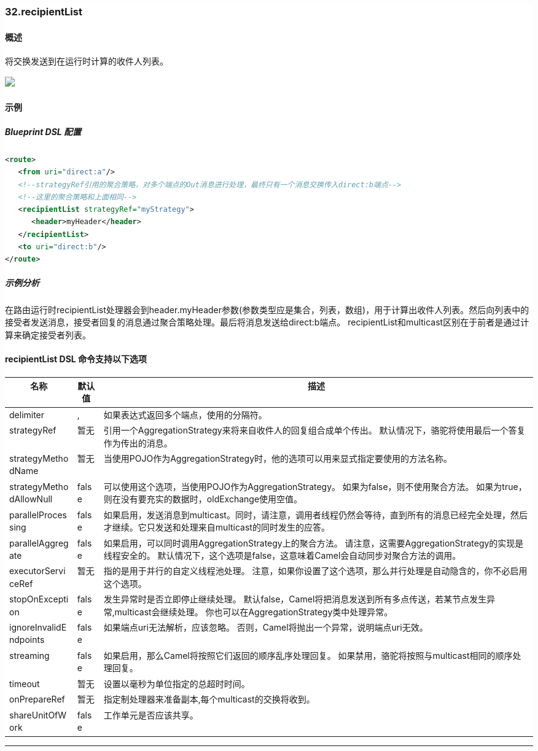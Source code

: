 
<span id="recipientList"></span>
### 32.recipientList

#### 概述

将交换发送到在运行时计算的收件人列表。

![](https://i.imgur.com/Qt3W59f.png)

#### 示例

##### Blueprint DSL 配置

```xml
<route>
   <from uri="direct:a"/>
   <!--strategyRef引用的聚合策略，对多个端点的Out消息进行处理，最终只有一个消息交换传入direct:b端点-->
   <!--这里的聚合策略和上面相同-->
   <recipientList strategyRef="myStrategy">
      <header>myHeader</header>
   </recipientList>
   <to uri="direct:b"/>
</route>
```

##### 示例分析

在路由运行时recipientList处理器会到header.myHeader参数(参数类型应是集合，列表，数组)，用于计算出收件人列表。然后向列表中的接受者发送消息，接受者回复的消息通过聚合策略处理。最后将消息发送给direct:b端点。
recipientList和multicast区别在于前者是通过计算来确定接受者列表。

#### recipientList DSL 命令支持以下选项

名称|默认值|描述
----|----|----
delimiter|,|如果表达式返回多个端点，使用的分隔符。
strategyRef|暂无|引用一个AggregationStrategy来将来自收件人的回复组合成单个传出。 默认情况下，骆驼将使用最后一个答复作为传出的消息。
strategyMethodName|暂无|当使用POJO作为AggregationStrategy时，他的选项可以用来显式指定要使用的方法名称。
strategyMethodAllowNull|false|可以使用这个选项，当使用POJO作为AggregationStrategy。 如果为false，则不使用聚合方法。 如果为true，则在没有要充实的数据时，oldExchange使用空值。
parallelProcessing|false|如果启用，发送消息到multicast。同时，请注意，调用者线程仍然会等待，直到所有的消息已经完全处理，然后才继续。它只发送和处理来自multicast的同时发生的应答。
parallelAggregate|false|如果启用，可以同时调用AggregationStrategy上的聚合方法。 请注意，这需要AggregationStrategy的实现是线程安全的。 默认情况下，这个选项是false，这意味着Camel会自动同步对聚合方法的调用。
executorServiceRef|暂无|指的是用于并行的自定义线程池处理。 注意，如果你设置了这个选项，那么并行处理是自动隐含的，你不必启用这个选项。
stopOnException|false|发生异常时是否立即停止继续处理。 默认false，Camel将把消息发送到所有多点传送，若某节点发生异常,multicast会继续处理。 你也可以在AggregationStrategy类中处理异常。
ignoreInvalidEndpoints|false|如果端点uri无法解析，应该忽略。 否则，Camel将抛出一个异常，说明端点uri无效。
streaming|false|如果启用，那么Camel将按照它们返回的顺序乱序处理回复。 如果禁用，骆驼将按照与multicast相同的顺序处理回复。
timeout|暂无|设置以毫秒为单位指定的总超时时间。
onPrepareRef|暂无|指定制处理器来准备副本,每个multicast的交换将收到。
shareUnitOfWork|false|工作单元是否应该共享。 

---